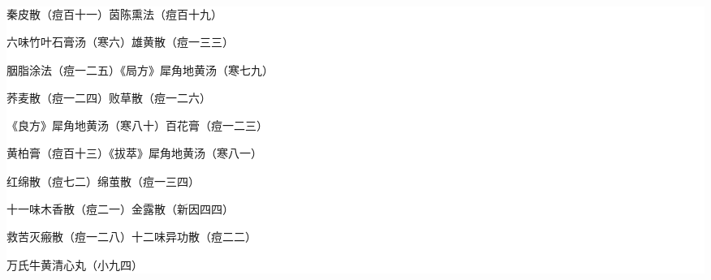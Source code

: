 秦皮散（痘百十一）茵陈熏法（痘百十九）

六味竹叶石膏汤（寒六）雄黄散（痘一三三）

胭脂涂法（痘一二五）《局方》犀角地黄汤（寒七九）

荞麦散（痘一二四）败草散（痘一二六）

《良方》犀角地黄汤（寒八十）百花膏（痘一二三）

黄柏膏（痘百十三）《拔萃》犀角地黄汤（寒八一）

红绵散（痘七二）绵茧散（痘一三四）

十一味木香散（痘二一）金露散（新因四四）

救苦灭瘢散（痘一二八）十二味异功散（痘二二）

万氏牛黄清心丸（小九四）
